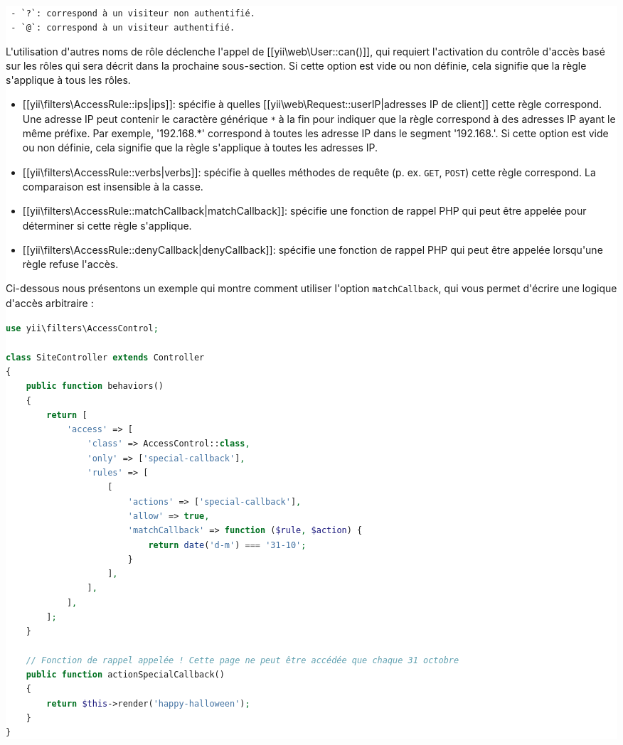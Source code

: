      - `?`: correspond à un visiteur non authentifié.
     - `@`: correspond à un visiteur authentifié.

   L'utilisation d'autres noms de rôle déclenche l'appel de [[yii\web\User::can()]], qui requiert l'activation du contrôle d'accès basé sur les rôles qui sera décrit dans la prochaine sous-section. Si cette option est vide ou non définie, cela signifie que la règle s'applique à tous les rôles.

 * [[yii\filters\AccessRule::ips|ips]]: spécifie à quelles [[yii\web\Request::userIP|adresses IP de client]] cette règle correspond. Une adresse IP peut contenir le caractère générique `*` à la fin pour indiquer que la règle correspond à des adresses IP ayant le même préfixe. Par exemple, '192.168.*' correspond à toutes les adresse IP dans le segment '192.168.'. Si cette option est vide ou non définie, cela signifie que la règle s'applique à toutes les adresses IP.

 * [[yii\filters\AccessRule::verbs|verbs]]: spécifie à quelles méthodes de requête (p. ex. `GET`, `POST`) cette règle correspond. La comparaison est insensible à la casse.

 * [[yii\filters\AccessRule::matchCallback|matchCallback]]: spécifie une fonction de rappel PHP qui peut être appelée pour déterminer si cette règle s'applique.

 * [[yii\filters\AccessRule::denyCallback|denyCallback]]: spécifie une fonction de rappel PHP qui peut être appelée lorsqu'une règle refuse l'accès.

Ci-dessous nous présentons un exemple qui montre comment utiliser l'option `matchCallback`, qui vous permet d'écrire une logique d'accès arbitraire :

```php
use yii\filters\AccessControl;

class SiteController extends Controller
{
    public function behaviors()
    {
        return [
            'access' => [
                'class' => AccessControl::class,
                'only' => ['special-callback'],
                'rules' => [
                    [
                        'actions' => ['special-callback'],
                        'allow' => true,
                        'matchCallback' => function ($rule, $action) {
                            return date('d-m') === '31-10';
                        }
                    ],
                ],
            ],
        ];
    }

    // Fonction de rappel appelée ! Cette page ne peut être accédée que chaque 31 octobre
    public function actionSpecialCallback()
    {
        return $this->render('happy-halloween');
    }
}
```
